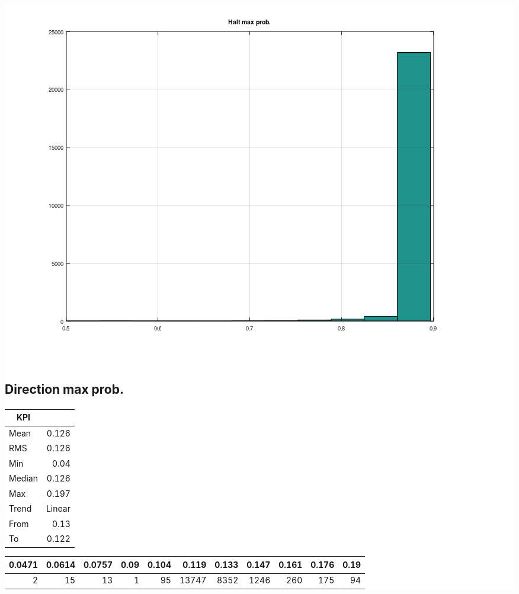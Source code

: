 ![Halt max prob.](maxhalt_hist.png)
## Direction max prob.

| KPI    |             |
|--------|------------:|
| Mean   |       0.126 |
| RMS    |       0.126 |
| Min    |        0.04 |
| Median |       0.126 |
| Max    |       0.197 |
| Trend  |      Linear |
| From   |        0.13 |
| To     |       0.122 |

|     0.0471 |     0.0614 |     0.0757 |       0.09 |      0.104 |      0.119 |      0.133 |      0.147 |      0.161 |      0.176 |       0.19 |
|-----------:|-----------:|-----------:|-----------:|-----------:|-----------:|-----------:|-----------:|-----------:|-----------:|-----------:|
|          2 |         15 |         13 |          1 |         95 |      13747 |       8352 |       1246 |        260 |        175 |         94 |
